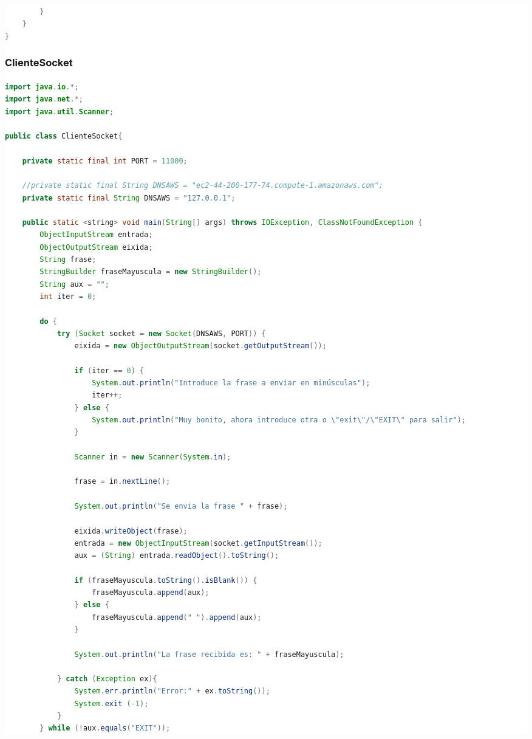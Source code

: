 ```java
        }
    }
}
```

### ClienteSocket

```java
import java.io.*;
import java.net.*;
import java.util.Scanner;

public class ClienteSocket{

	private static final int PORT = 11000;
	
    //private static final String DNSAWS = "ec2-44-200-177-74.compute-1.amazonaws.com";
	private static final String DNSAWS = "127.0.0.1";

	public static <string> void main(String[] args) throws IOException, ClassNotFoundException {
		ObjectInputStream entrada;
		ObjectOutputStream eixida;
		String frase;
		StringBuilder fraseMayuscula = new StringBuilder();
		String aux = "";
		int iter = 0;

		do {
			try (Socket socket = new Socket(DNSAWS, PORT)) {
				eixida = new ObjectOutputStream(socket.getOutputStream());

				if (iter == 0) {
					System.out.println("Introduce la frase a enviar en minúsculas");
					iter++;
				} else {
					System.out.println("Muy bonito, ahora introduce otra o \"exit\"/\"EXIT\" para salir");
				}

				Scanner in = new Scanner(System.in);

				frase = in.nextLine();

				System.out.println("Se envia la frase " + frase);

				eixida.writeObject(frase);
				entrada = new ObjectInputStream(socket.getInputStream());
				aux = (String) entrada.readObject().toString();

				if (fraseMayuscula.toString().isBlank()) {
					fraseMayuscula.append(aux);
				} else {
					fraseMayuscula.append(" ").append(aux);
				}

				System.out.println("La frase recibida es: " + fraseMayuscula);

			} catch (Exception ex){
				System.err.println("Error:" + ex.toString());
				System.exit (-1);
			}
		} while (!aux.equals("EXIT"));

```